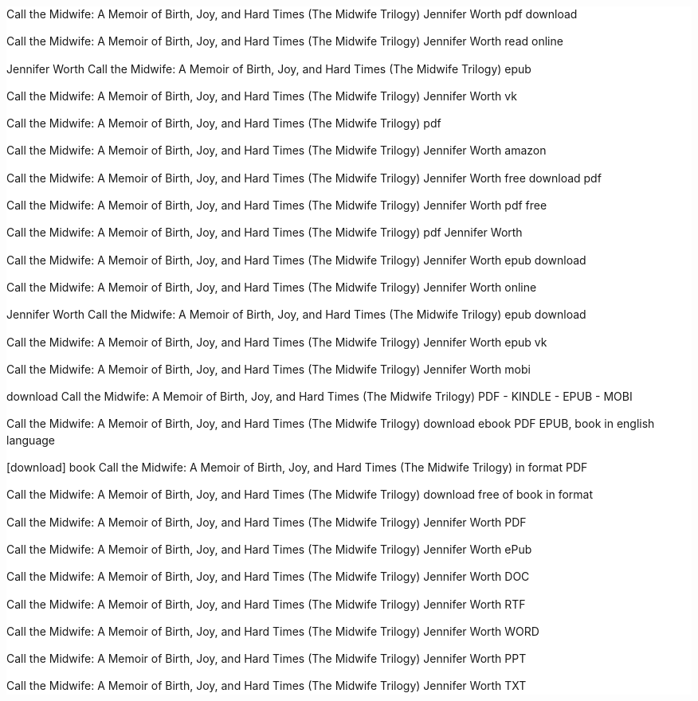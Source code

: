 Call the Midwife: A Memoir of Birth, Joy, and Hard Times (The Midwife Trilogy) Jennifer Worth pdf download

Call the Midwife: A Memoir of Birth, Joy, and Hard Times (The Midwife Trilogy) Jennifer Worth read online

Jennifer Worth Call the Midwife: A Memoir of Birth, Joy, and Hard Times (The Midwife Trilogy) epub

Call the Midwife: A Memoir of Birth, Joy, and Hard Times (The Midwife Trilogy) Jennifer Worth vk

Call the Midwife: A Memoir of Birth, Joy, and Hard Times (The Midwife Trilogy) pdf

Call the Midwife: A Memoir of Birth, Joy, and Hard Times (The Midwife Trilogy) Jennifer Worth amazon

Call the Midwife: A Memoir of Birth, Joy, and Hard Times (The Midwife Trilogy) Jennifer Worth free download pdf

Call the Midwife: A Memoir of Birth, Joy, and Hard Times (The Midwife Trilogy) Jennifer Worth pdf free

Call the Midwife: A Memoir of Birth, Joy, and Hard Times (The Midwife Trilogy) pdf Jennifer Worth

Call the Midwife: A Memoir of Birth, Joy, and Hard Times (The Midwife Trilogy) Jennifer Worth epub download

Call the Midwife: A Memoir of Birth, Joy, and Hard Times (The Midwife Trilogy) Jennifer Worth online

Jennifer Worth Call the Midwife: A Memoir of Birth, Joy, and Hard Times (The Midwife Trilogy) epub download

Call the Midwife: A Memoir of Birth, Joy, and Hard Times (The Midwife Trilogy) Jennifer Worth epub vk

Call the Midwife: A Memoir of Birth, Joy, and Hard Times (The Midwife Trilogy) Jennifer Worth mobi

download Call the Midwife: A Memoir of Birth, Joy, and Hard Times (The Midwife Trilogy) PDF - KINDLE - EPUB - MOBI

Call the Midwife: A Memoir of Birth, Joy, and Hard Times (The Midwife Trilogy) download ebook PDF EPUB, book in english language

[download] book Call the Midwife: A Memoir of Birth, Joy, and Hard Times (The Midwife Trilogy) in format PDF

Call the Midwife: A Memoir of Birth, Joy, and Hard Times (The Midwife Trilogy) download free of book in format

Call the Midwife: A Memoir of Birth, Joy, and Hard Times (The Midwife Trilogy) Jennifer Worth PDF

Call the Midwife: A Memoir of Birth, Joy, and Hard Times (The Midwife Trilogy) Jennifer Worth ePub

Call the Midwife: A Memoir of Birth, Joy, and Hard Times (The Midwife Trilogy) Jennifer Worth DOC

Call the Midwife: A Memoir of Birth, Joy, and Hard Times (The Midwife Trilogy) Jennifer Worth RTF

Call the Midwife: A Memoir of Birth, Joy, and Hard Times (The Midwife Trilogy) Jennifer Worth WORD

Call the Midwife: A Memoir of Birth, Joy, and Hard Times (The Midwife Trilogy) Jennifer Worth PPT

Call the Midwife: A Memoir of Birth, Joy, and Hard Times (The Midwife Trilogy) Jennifer Worth TXT
